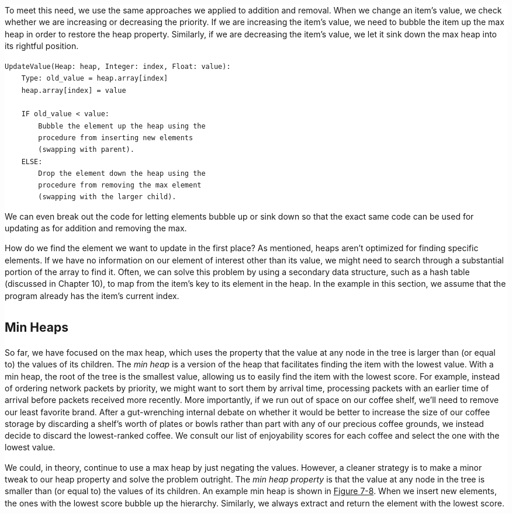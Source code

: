 To meet this need, we use the same approaches we applied to addition and removal. When we change an item’s value, we check whether we are increasing or decreasing the priority. If we are increasing the item’s value, we need to bubble the item up the max heap in order to restore the heap property. Similarly, if we are decreasing the item’s value, we let it sink down the max heap into its rightful position.

```
UpdateValue(Heap: heap, Integer: index, Float: value):
    Type: old_value = heap.array[index]
    heap.array[index] = value

    IF old_value < value:
        Bubble the element up the heap using the
        procedure from inserting new elements 
        (swapping with parent).
    ELSE:
        Drop the element down the heap using the
        procedure from removing the max element 
        (swapping with the larger child).
```

We can even break out the code for letting elements bubble up or sink down so that the exact same code can be used for updating as for addition and removing the max.

How do we find the element we want to update in the first place? As mentioned, heaps aren’t optimized for finding specific elements. If we have no information on our element of interest other than its value, we might need to search through a substantial portion of the array to find it. Often, we can solve this problem by using a secondary data structure, such as a hash table (discussed in Chapter 10), to map from the item’s key to its element in the heap. In the example in this section, we assume that the program already has the item’s current index.

## Min Heaps

So far, we have focused on the max heap, which uses the property that the value at any node in the tree is larger than (or equal to) the values of its children. The _min heap_ is a version of the heap that facilitates finding the item with the lowest value. With a min heap, the root of the tree is the smallest value, allowing us to easily find the item with the lowest score. For example, instead of ordering network packets by priority, we might want to sort them by arrival time, processing packets with an earlier time of arrival before packets received more recently. More importantly, if we run out of space on our coffee shelf, we’ll need to remove our least favorite brand. After a gut-wrenching internal debate on whether it would be better to increase the size of our coffee storage by discarding a shelf’s worth of plates or bowls rather than part with any of our precious coffee grounds, we instead decide to discard the lowest-ranked coffee. We consult our list of enjoyability scores for each coffee and select the one with the lowest value.

We could, in theory, continue to use a max heap by just negating the values. However, a cleaner strategy is to make a minor tweak to our heap property and solve the problem outright. The _min heap property_ is that the value at any node in the tree is smaller than (or equal to) the values of its children. An example min heap is shown in [Figure 7-8](https://learning.oreilly.com/library/view/data-structures-the/9781098156602/c07.xhtml#figure7-8). When we insert new elements, the ones with the lowest score bubble up the hierarchy. Similarly, we always extract and return the element with the lowest score.
